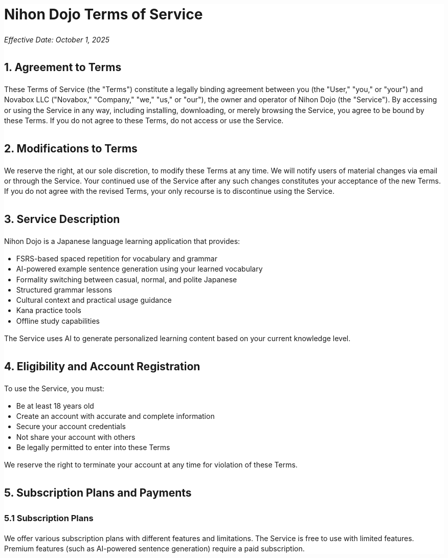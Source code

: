 # Nihon Dojo Terms of Service

*Effective Date: October 1, 2025*

## 1. Agreement to Terms

These Terms of Service (the "Terms") constitute a legally binding agreement between you (the "User," "you," or "your") and Novabox LLC ("Novabox," "Company," "we," "us," or "our"), the owner and operator of Nihon Dojo (the "Service"). By accessing or using the Service in any way, including installing, downloading, or merely browsing the Service, you agree to be bound by these Terms. If you do not agree to these Terms, do not access or use the Service.

## 2. Modifications to Terms

We reserve the right, at our sole discretion, to modify these Terms at any time. We will notify users of material changes via email or through the Service. Your continued use of the Service after any such changes constitutes your acceptance of the new Terms. If you do not agree with the revised Terms, your only recourse is to discontinue using the Service.

## 3. Service Description

Nihon Dojo is a Japanese language learning application that provides:
- FSRS-based spaced repetition for vocabulary and grammar
- AI-powered example sentence generation using your learned vocabulary
- Formality switching between casual, normal, and polite Japanese
- Structured grammar lessons
- Cultural context and practical usage guidance
- Kana practice tools
- Offline study capabilities

The Service uses AI to generate personalized learning content based on your current knowledge level.

## 4. Eligibility and Account Registration

To use the Service, you must:
- Be at least 18 years old
- Create an account with accurate and complete information
- Secure your account credentials
- Not share your account with others
- Be legally permitted to enter into these Terms

We reserve the right to terminate your account at any time for violation of these Terms.

## 5. Subscription Plans and Payments

### 5.1 Subscription Plans
We offer various subscription plans with different features and limitations. The Service is free to use with limited features. Premium features (such as AI-powered sentence generation) require a paid subscription.
